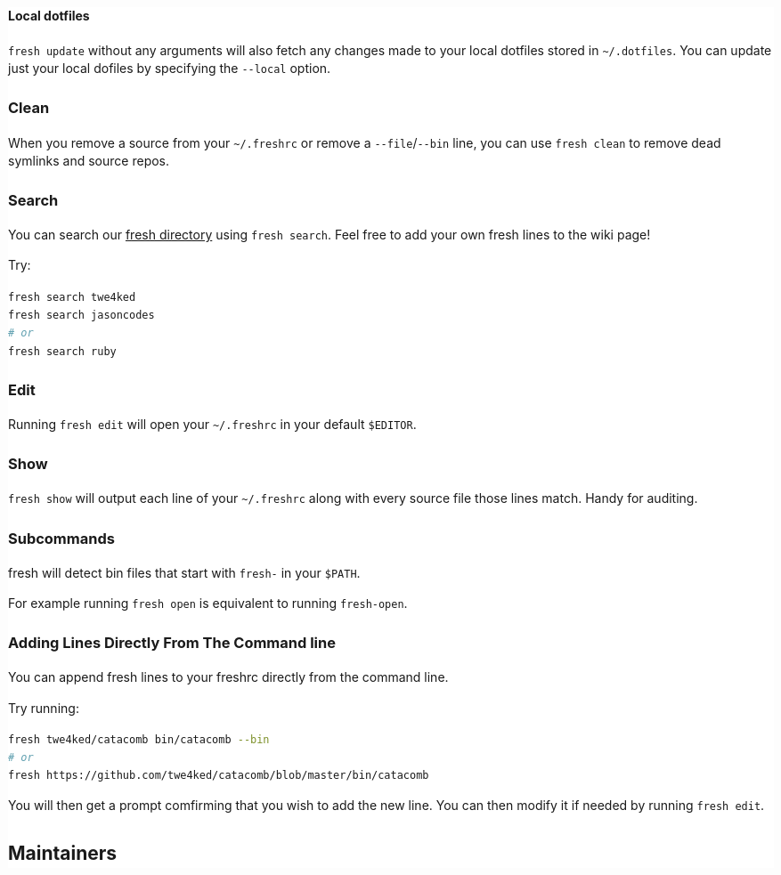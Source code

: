 #### Local dotfiles

`fresh update` without any arguments will also fetch any changes made to your local dotfiles stored in `~/.dotfiles`.
You can update just your local dofiles by specifying the `--local` option.

### Clean

When you remove a source from your `~/.freshrc` or remove a `--file`/`--bin`
line, you can use `fresh clean` to remove dead symlinks and source repos.

### Search

You can search our [fresh directory][directory] using `fresh search`.
Feel free to add your own fresh lines to the wiki page!

Try:

``` sh
fresh search twe4ked
fresh search jasoncodes
# or
fresh search ruby
```

### Edit

Running `fresh edit` will open your `~/.freshrc` in your default `$EDITOR`.

### Show

`fresh show` will output each line of your `~/.freshrc` along with
every source file those lines match. Handy for auditing.

### Subcommands

fresh will detect bin files that start with `fresh-` in your `$PATH`.

For example running `fresh open` is equivalent to running `fresh-open`.

### Adding Lines Directly From The Command line

You can append fresh lines to your freshrc directly from the command line.

Try running:

``` sh
fresh twe4ked/catacomb bin/catacomb --bin
# or
fresh https://github.com/twe4ked/catacomb/blob/master/bin/catacomb
```

You will then get a prompt comfirming that you wish to add the new line.
You can then modify it if needed by running `fresh edit`.

## Maintainers


[filters]: https://github.com/freshshell/fresh/wiki/Filters
[jasoncodes/dotfiles]: https://github.com/jasoncodes/dotfiles
[twe4ked/dotfiles]: https://github.com/twe4ked/dotfiles
[jasoncodes]: https://github.com/jasoncodes
[twe4ked]: https://github.com/twe4ked
[directory]: https://github.com/freshshell/fresh/wiki/Directory